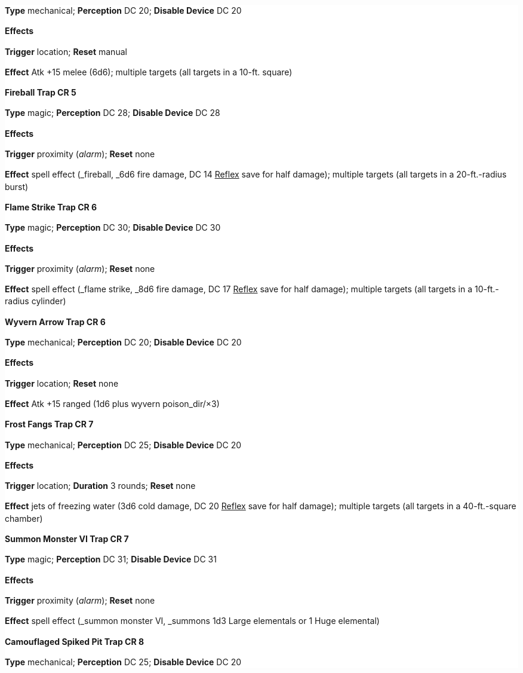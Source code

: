 **Type** mechanical; **Perception** DC 20; **Disable Device** DC 20

**Effects**

**Trigger** location; **Reset** manual

**Effect** Atk +15 melee (6d6); multiple targets (all targets in a 10-ft. square)

**Fireball Trap CR 5**

**Type** magic; **Perception** DC 28; **Disable Device** DC 28

**Effects**

**Trigger** proximity (_alarm_); **Reset** none

**Effect** spell effect (_fireball, _6d6 fire damage, DC 14 [Reflex](combat#_reflex) save for half damage); multiple targets (all targets in a 20-ft.-radius burst)

**Flame Strike Trap CR 6**

**Type** magic; **Perception** DC 30; **Disable Device** DC 30

**Effects**

**Trigger** proximity (_alarm_); **Reset** none

**Effect** spell effect (_flame strike, _8d6 fire damage, DC 17 [Reflex](combat#_reflex) save for half damage); multiple targets (all targets in a 10-ft.-radius cylinder)

**Wyvern Arrow Trap CR 6**

**Type** mechanical; **Perception** DC 20; **Disable Device** DC 20

**Effects**

**Trigger** location; **Reset** none

**Effect** Atk +15 ranged (1d6 plus wyvern poison_dir/×3)

**Frost Fangs Trap CR 7**

**Type** mechanical; **Perception** DC 25; **Disable Device** DC 20

**Effects**

**Trigger** location; **Duration** 3 rounds; **Reset** none

**Effect** jets of freezing water (3d6 cold damage, DC 20 [Reflex](combat#_reflex) save for half damage); multiple targets (all targets in a 40-ft.-square chamber)

**Summon Monster VI Trap CR 7**

**Type** magic; **Perception** DC 31; **Disable Device** DC 31

**Effects**

**Trigger** proximity (_alarm_); **Reset** none

**Effect** spell effect (_summon monster VI, _summons 1d3 Large elementals or 1 Huge elemental)

**Camouflaged Spiked Pit Trap CR 8**

**Type** mechanical; **Perception** DC 25; **Disable Device** DC 20
